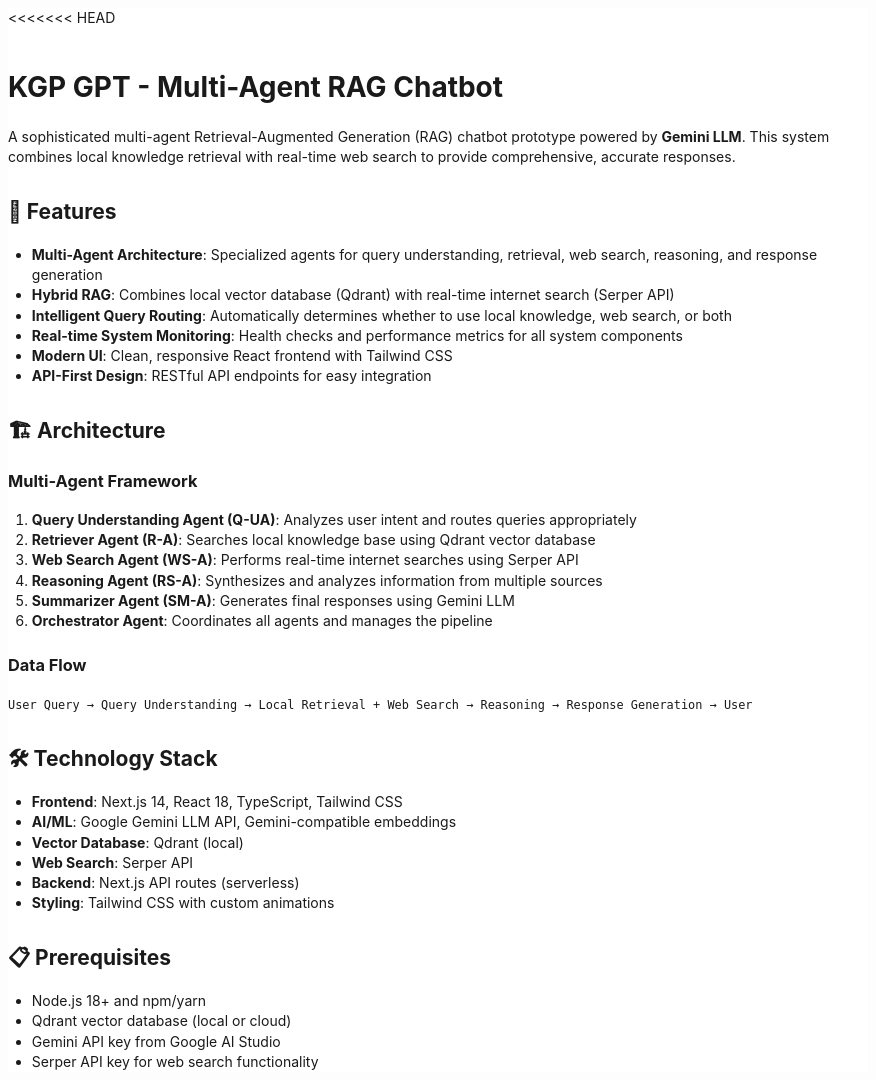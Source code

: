 <<<<<<< HEAD
# KGP GPT - Multi-Agent RAG Chatbot

A sophisticated multi-agent Retrieval-Augmented Generation (RAG) chatbot prototype powered by **Gemini LLM**. This system combines local knowledge retrieval with real-time web search to provide comprehensive, accurate responses.

## 🚀 Features

- **Multi-Agent Architecture**: Specialized agents for query understanding, retrieval, web search, reasoning, and response generation
- **Hybrid RAG**: Combines local vector database (Qdrant) with real-time internet search (Serper API)
- **Intelligent Query Routing**: Automatically determines whether to use local knowledge, web search, or both
- **Real-time System Monitoring**: Health checks and performance metrics for all system components
- **Modern UI**: Clean, responsive React frontend with Tailwind CSS
- **API-First Design**: RESTful API endpoints for easy integration

## 🏗️ Architecture

### Multi-Agent Framework

1. **Query Understanding Agent (Q-UA)**: Analyzes user intent and routes queries appropriately
2. **Retriever Agent (R-A)**: Searches local knowledge base using Qdrant vector database
3. **Web Search Agent (WS-A)**: Performs real-time internet searches using Serper API
4. **Reasoning Agent (RS-A)**: Synthesizes and analyzes information from multiple sources
5. **Summarizer Agent (SM-A)**: Generates final responses using Gemini LLM
6. **Orchestrator Agent**: Coordinates all agents and manages the pipeline

### Data Flow

```
User Query → Query Understanding → Local Retrieval + Web Search → Reasoning → Response Generation → User
```

## 🛠️ Technology Stack

- **Frontend**: Next.js 14, React 18, TypeScript, Tailwind CSS
- **AI/ML**: Google Gemini LLM API, Gemini-compatible embeddings
- **Vector Database**: Qdrant (local)
- **Web Search**: Serper API
- **Backend**: Next.js API routes (serverless)
- **Styling**: Tailwind CSS with custom animations

## 📋 Prerequisites

- Node.js 18+ and npm/yarn
- Qdrant vector database (local or cloud)
- Gemini API key from Google AI Studio
- Serper API key for web search functionality
